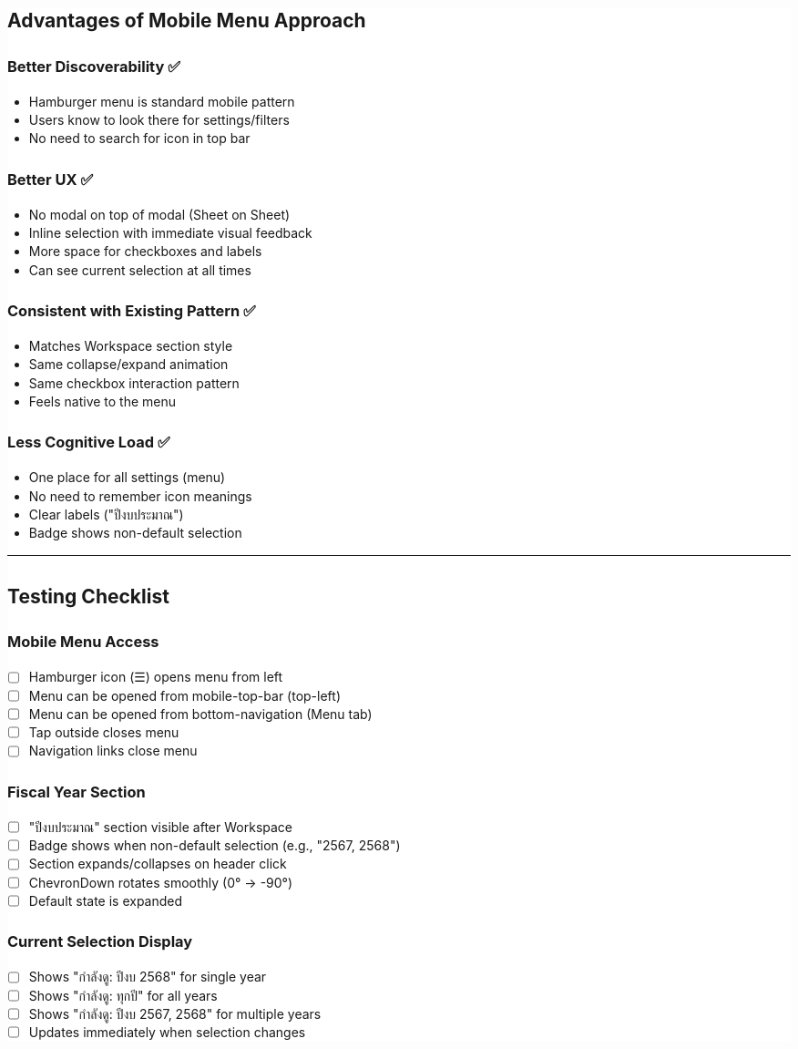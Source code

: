 ## Advantages of Mobile Menu Approach

### Better Discoverability ✅
- Hamburger menu is standard mobile pattern
- Users know to look there for settings/filters
- No need to search for icon in top bar

### Better UX ✅
- No modal on top of modal (Sheet on Sheet)
- Inline selection with immediate visual feedback
- More space for checkboxes and labels
- Can see current selection at all times

### Consistent with Existing Pattern ✅
- Matches Workspace section style
- Same collapse/expand animation
- Same checkbox interaction pattern
- Feels native to the menu

### Less Cognitive Load ✅
- One place for all settings (menu)
- No need to remember icon meanings
- Clear labels ("ปีงบประมาณ")
- Badge shows non-default selection

---

## Testing Checklist

### Mobile Menu Access
- [ ] Hamburger icon (☰) opens menu from left
- [ ] Menu can be opened from mobile-top-bar (top-left)
- [ ] Menu can be opened from bottom-navigation (Menu tab)
- [ ] Tap outside closes menu
- [ ] Navigation links close menu

### Fiscal Year Section
- [ ] "ปีงบประมาณ" section visible after Workspace
- [ ] Badge shows when non-default selection (e.g., "2567, 2568")
- [ ] Section expands/collapses on header click
- [ ] ChevronDown rotates smoothly (0° → -90°)
- [ ] Default state is expanded

### Current Selection Display
- [ ] Shows "กำลังดู: ปีงบ 2568" for single year
- [ ] Shows "กำลังดู: ทุกปี" for all years
- [ ] Shows "กำลังดู: ปีงบ 2567, 2568" for multiple years
- [ ] Updates immediately when selection changes
